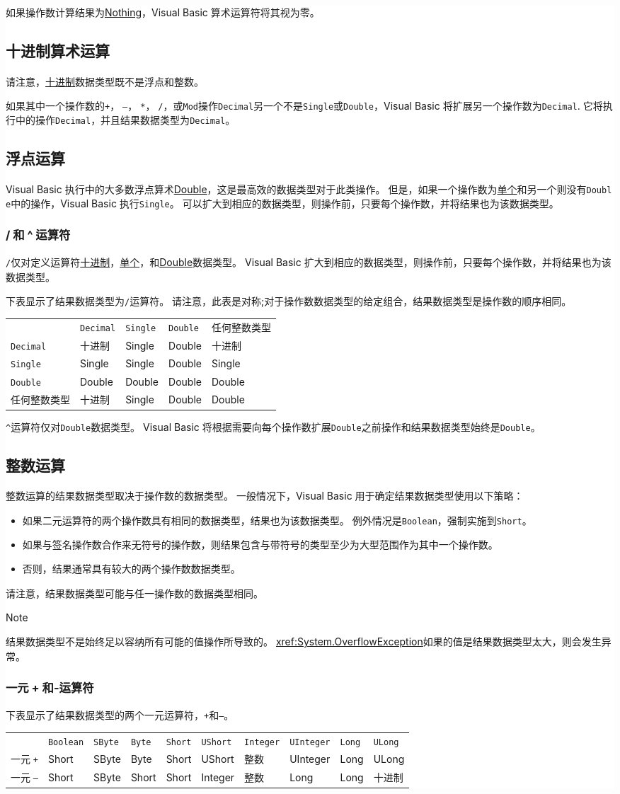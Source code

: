  如果操作数计算结果为[Nothing](../../../visual-basic/language-reference/nothing.md)，Visual Basic 算术运算符将其视为零。  
  
## <a name="decimal-arithmetic"></a>十进制算术运算  
 请注意，[十进制](../../../visual-basic/language-reference/data-types/decimal-data-type.md)数据类型既不是浮点和整数。  
  
 如果其中一个操作数的`+`， `–`， `*`， `/`，或`Mod`操作`Decimal`另一个不是`Single`或`Double`，Visual Basic 将扩展另一个操作数为`Decimal`. 它将执行中的操作`Decimal`，并且结果数据类型为`Decimal`。  
  
## <a name="floating-point-arithmetic"></a>浮点运算  
 Visual Basic 执行中的大多数浮点算术[Double](../../../visual-basic/language-reference/data-types/double-data-type.md)，这是最高效的数据类型对于此类操作。 但是，如果一个操作数为[单个](../../../visual-basic/language-reference/data-types/single-data-type.md)和另一个则没有`Double`中的操作，Visual Basic 执行`Single`。 可以扩大到相应的数据类型，则操作前，只要每个操作数，并将结果也为该数据类型。  
  
### <a name="-and--operators"></a>/ 和 ^ 运算符  
 `/`仅对定义运算符[十进制](../../../visual-basic/language-reference/data-types/decimal-data-type.md)，[单个](../../../visual-basic/language-reference/data-types/single-data-type.md)，和[Double](../../../visual-basic/language-reference/data-types/double-data-type.md)数据类型。 Visual Basic 扩大到相应的数据类型，则操作前，只要每个操作数，并将结果也为该数据类型。  
  
 下表显示了结果数据类型为`/`运算符。 请注意，此表是对称;对于操作数数据类型的给定组合，结果数据类型是操作数的顺序相同。  
  
||||||  
|---|---|---|---|---|  
||`Decimal`|`Single`|`Double`|任何整数类型|  
|`Decimal`|十进制|Single|Double|十进制|  
|`Single`|Single|Single|Double|Single|  
|`Double`|Double|Double|Double|Double|  
|任何整数类型|十进制|Single|Double|Double|  
  
 `^`运算符仅对`Double`数据类型。 Visual Basic 将根据需要向每个操作数扩展`Double`之前操作和结果数据类型始终是`Double`。  
  
## <a name="integer-arithmetic"></a>整数运算  
 整数运算的结果数据类型取决于操作数的数据类型。 一般情况下，Visual Basic 用于确定结果数据类型使用以下策略：  
  
-   如果二元运算符的两个操作数具有相同的数据类型，结果也为该数据类型。 例外情况是`Boolean`，强制实施到`Short`。  
  
-   如果与签名操作数合作来无符号的操作数，则结果包含与带符号的类型至少为大型范围作为其中一个操作数。  
  
-   否则，结果通常具有较大的两个操作数数据类型。  
  
 请注意，结果数据类型可能与任一操作数的数据类型相同。  
  
> [!NOTE]
>  结果数据类型不是始终足以容纳所有可能的值操作所导致的。 <xref:System.OverflowException>如果的值是结果数据类型太大，则会发生异常。  
  
### <a name="unary--and--operators"></a>一元 + 和-运算符  
 下表显示了结果数据类型的两个一元运算符，`+`和`–`。  
  
|||||||||||  
|---|---|---|---|---|---|---|---|---|---|  
||`Boolean`|`SByte`|`Byte`|`Short`|`UShort`|`Integer`|`UInteger`|`Long`|`ULong`|  
|一元 `+`|Short|SByte|Byte|Short|UShort|整数|UInteger|Long|ULong|  
|一元 `–`|Short|SByte|Short|Short|Integer|整数|Long|Long|十进制|  
  